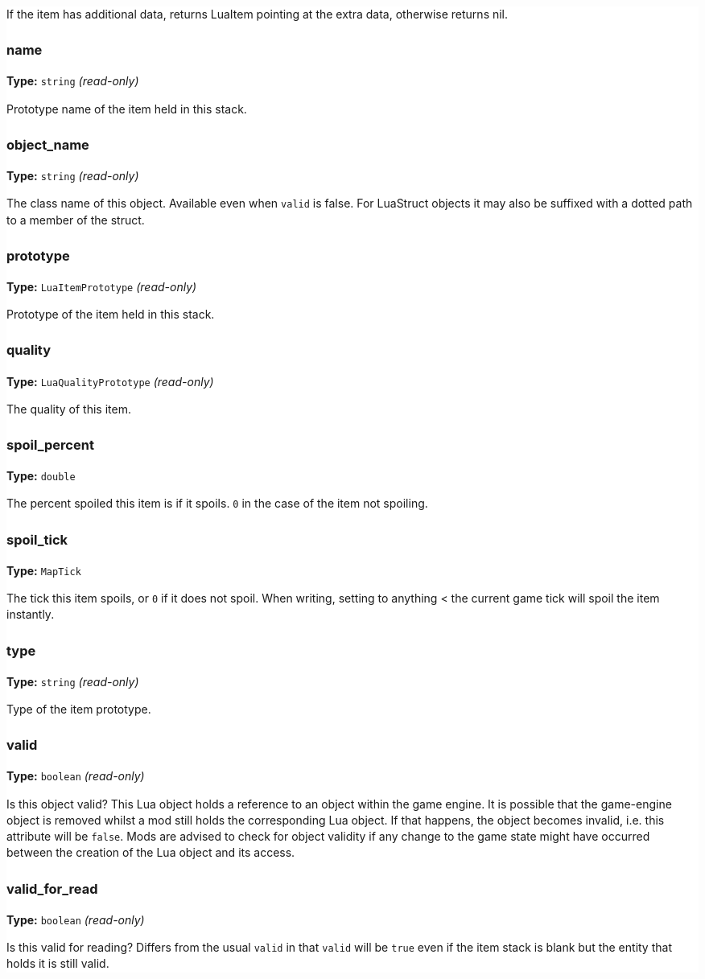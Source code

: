 If the item has additional data, returns LuaItem pointing at the extra data, otherwise returns nil.

### name

**Type:** `string` _(read-only)_

Prototype name of the item held in this stack.

### object_name

**Type:** `string` _(read-only)_

The class name of this object. Available even when `valid` is false. For LuaStruct objects it may also be suffixed with a dotted path to a member of the struct.

### prototype

**Type:** `LuaItemPrototype` _(read-only)_

Prototype of the item held in this stack.

### quality

**Type:** `LuaQualityPrototype` _(read-only)_

The quality of this item.

### spoil_percent

**Type:** `double`

The percent spoiled this item is if it spoils. `0` in the case of the item not spoiling.

### spoil_tick

**Type:** `MapTick`

The tick this item spoils, or `0` if it does not spoil. When writing, setting to anything < the current game tick will spoil the item instantly.

### type

**Type:** `string` _(read-only)_

Type of the item prototype.

### valid

**Type:** `boolean` _(read-only)_

Is this object valid? This Lua object holds a reference to an object within the game engine. It is possible that the game-engine object is removed whilst a mod still holds the corresponding Lua object. If that happens, the object becomes invalid, i.e. this attribute will be `false`. Mods are advised to check for object validity if any change to the game state might have occurred between the creation of the Lua object and its access.

### valid_for_read

**Type:** `boolean` _(read-only)_

Is this valid for reading? Differs from the usual `valid` in that `valid` will be `true` even if the item stack is blank but the entity that holds it is still valid.

